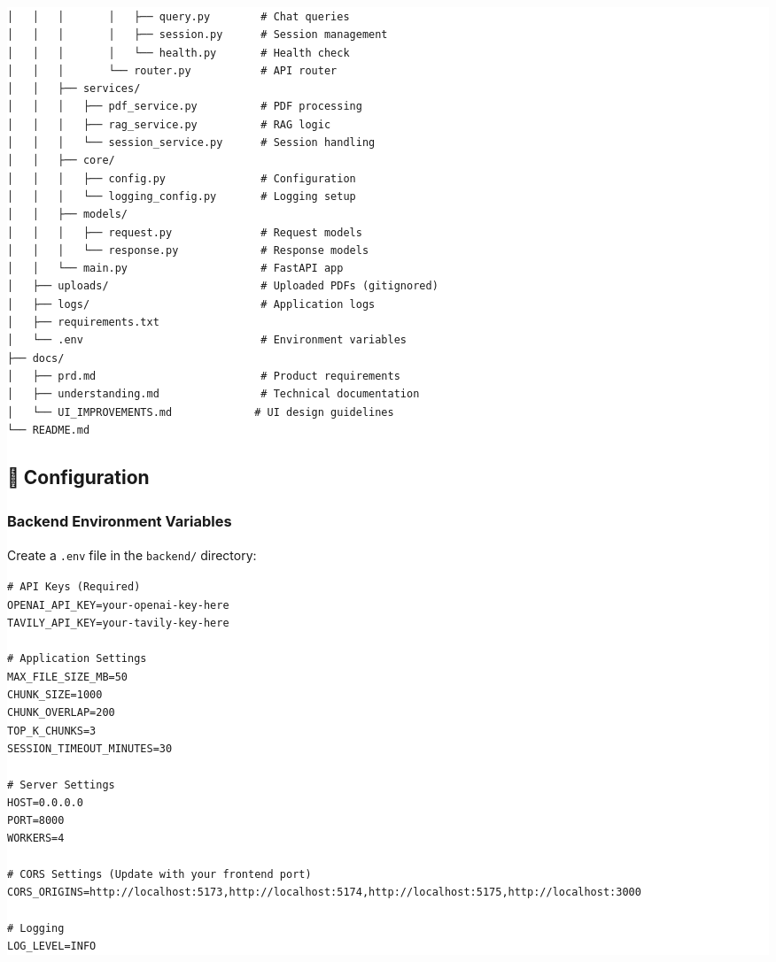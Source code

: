 ```
│   │   │       │   ├── query.py        # Chat queries
│   │   │       │   ├── session.py      # Session management
│   │   │       │   └── health.py       # Health check
│   │   │       └── router.py           # API router
│   │   ├── services/
│   │   │   ├── pdf_service.py          # PDF processing
│   │   │   ├── rag_service.py          # RAG logic
│   │   │   └── session_service.py      # Session handling
│   │   ├── core/
│   │   │   ├── config.py               # Configuration
│   │   │   └── logging_config.py       # Logging setup
│   │   ├── models/
│   │   │   ├── request.py              # Request models
│   │   │   └── response.py             # Response models
│   │   └── main.py                     # FastAPI app
│   ├── uploads/                        # Uploaded PDFs (gitignored)
│   ├── logs/                           # Application logs
│   ├── requirements.txt
│   └── .env                            # Environment variables
├── docs/
│   ├── prd.md                          # Product requirements
│   ├── understanding.md                # Technical documentation
│   └── UI_IMPROVEMENTS.md             # UI design guidelines
└── README.md
```

## 🔧 Configuration

### Backend Environment Variables
Create a `.env` file in the `backend/` directory:

```env
# API Keys (Required)
OPENAI_API_KEY=your-openai-key-here
TAVILY_API_KEY=your-tavily-key-here

# Application Settings
MAX_FILE_SIZE_MB=50
CHUNK_SIZE=1000
CHUNK_OVERLAP=200
TOP_K_CHUNKS=3
SESSION_TIMEOUT_MINUTES=30

# Server Settings
HOST=0.0.0.0
PORT=8000
WORKERS=4

# CORS Settings (Update with your frontend port)
CORS_ORIGINS=http://localhost:5173,http://localhost:5174,http://localhost:5175,http://localhost:3000

# Logging
LOG_LEVEL=INFO
```
